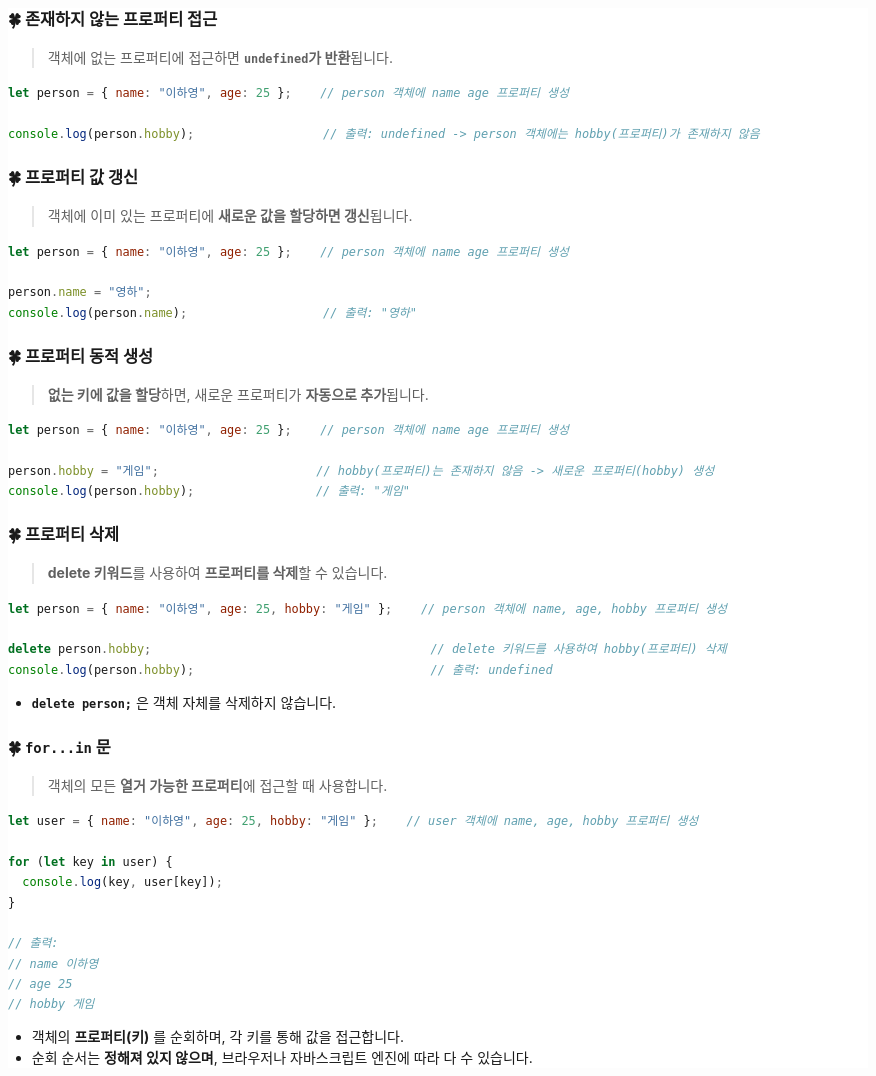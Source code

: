 ### 🍀 존재하지 않는 프로퍼티 접근
> 객체에 없는 프로퍼티에 접근하면 **`undefined`가 반환**됩니다.

```js
let person = { name: "이하영", age: 25 };    // person 객체에 name age 프로퍼티 생성

console.log(person.hobby);                  // 출력: undefined -> person 객체에는 hobby(프로퍼티)가 존재하지 않음
```

### 🍀 프로퍼티 값 갱신
> 객체에 이미 있는 프로퍼티에 **새로운 값을 할당하면 갱신**됩니다.

```js
let person = { name: "이하영", age: 25 };    // person 객체에 name age 프로퍼티 생성

person.name = "영하";
console.log(person.name);                   // 출력: "영하"
```

### 🍀 프로퍼티 동적 생성
> **없는 키에 값을 할당**하면, 새로운 프로퍼티가 **자동으로 추가**됩니다.

```js
let person = { name: "이하영", age: 25 };    // person 객체에 name age 프로퍼티 생성

person.hobby = "게임";                      // hobby(프로퍼티)는 존재하지 않음 -> 새로운 프로퍼티(hobby) 생성
console.log(person.hobby);                 // 출력: "게임"
```

### 🍀 프로퍼티 삭제
> **delete 키워드**를 사용하여 **프로퍼티를 삭제**할 수 있습니다.

```js
let person = { name: "이하영", age: 25, hobby: "게임" };    // person 객체에 name, age, hobby 프로퍼티 생성

delete person.hobby;                                       // delete 키워드를 사용하여 hobby(프로퍼티) 삭제
console.log(person.hobby);                                 // 출력: undefined
```
- **`delete person;`** 은 객체 자체를 삭제하지 않습니다.

### 🍀 `for...in` 문
> 객체의 모든 **열거 가능한 프로퍼티**에 접근할 때 사용합니다.

```js
let user = { name: "이하영", age: 25, hobby: "게임" };    // user 객체에 name, age, hobby 프로퍼티 생성

for (let key in user) {
  console.log(key, user[key]);
}

// 출력:
// name 이하영
// age 25
// hobby 게임
```
- 객체의 **프로퍼티(키)** 를 순회하며, 각 키를 통해 값을 접근합니다.
- 순회 순서는 **정해져 있지 않으며**, 브라우저나 자바스크립트 엔진에 따라 다 수 있습니다.
